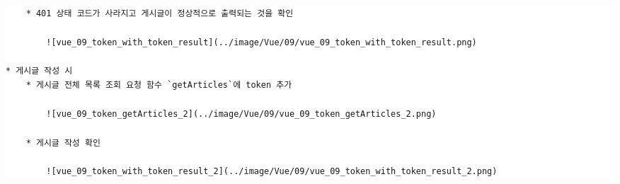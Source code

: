        * 401 상태 코드가 사라지고 게시글이 정상적으로 출력되는 것을 확인

            ![vue_09_token_with_token_result](../image/Vue/09/vue_09_token_with_token_result.png)

    * 게시글 작성 시
        * 게시글 전체 목록 조회 요청 함수 `getArticles`에 token 추가

            ![vue_09_token_getArticles_2](../image/Vue/09/vue_09_token_getArticles_2.png)

        * 게시글 작성 확인

            ![vue_09_token_with_token_result_2](../image/Vue/09/vue_09_token_with_token_result_2.png)
